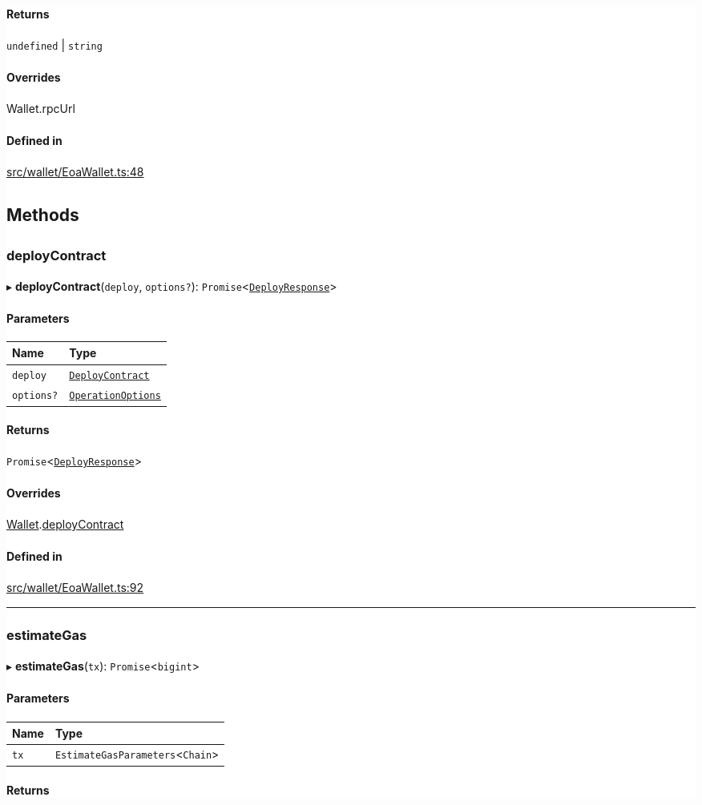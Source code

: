 #### Returns

`undefined` \| `string`

#### Overrides

Wallet.rpcUrl

#### Defined in

[src/wallet/EoaWallet.ts:48](https://github.com/kriptonio/sdk/blob/9e9d3ab/packages/sdk/src/wallet/EoaWallet.ts#L48)

## Methods

### deployContract

▸ **deployContract**(`deploy`, `options?`): `Promise`\<[`DeployResponse`](../README.md#deployresponse)\>

#### Parameters

| Name | Type |
| :------ | :------ |
| `deploy` | [`DeployContract`](../README.md#deploycontract) |
| `options?` | [`OperationOptions`](../README.md#operationoptions) |

#### Returns

`Promise`\<[`DeployResponse`](../README.md#deployresponse)\>

#### Overrides

[Wallet](Wallet.md).[deployContract](Wallet.md#deploycontract)

#### Defined in

[src/wallet/EoaWallet.ts:92](https://github.com/kriptonio/sdk/blob/9e9d3ab/packages/sdk/src/wallet/EoaWallet.ts#L92)

___

### estimateGas

▸ **estimateGas**(`tx`): `Promise`\<`bigint`\>

#### Parameters

| Name | Type |
| :------ | :------ |
| `tx` | `EstimateGasParameters`\<`Chain`\> |

#### Returns
